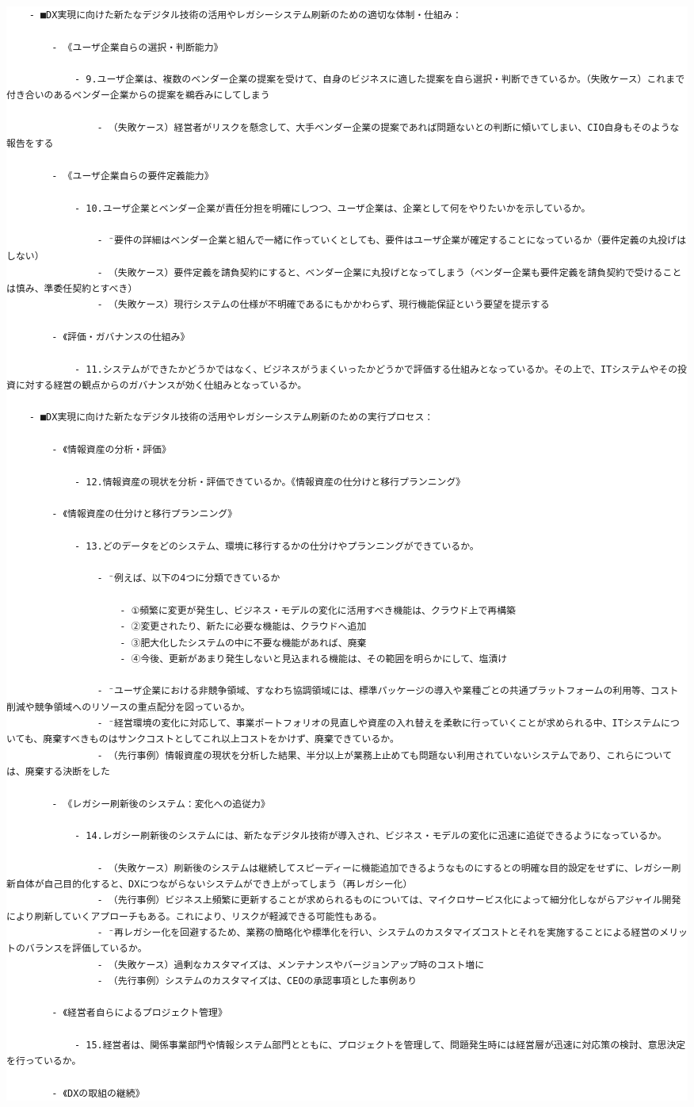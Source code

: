 		- ■DX実現に向けた新たなデジタル技術の活用やレガシーシステム刷新のための適切な体制・仕組み：

			- 《ユーザ企業自らの選択・判断能力》

				- 9.ユーザ企業は、複数のベンダー企業の提案を受けて、自身のビジネスに適した提案を自ら選択・判断できているか。（失敗ケース）これまで付き合いのあるベンダー企業からの提案を鵜呑みにしてしまう

					- （失敗ケース）経営者がリスクを懸念して、大手ベンダー企業の提案であれば問題ないとの判断に傾いてしまい、CIO自身もそのような報告をする

			- 《ユーザ企業自らの要件定義能力》

				- 10.ユーザ企業とベンダー企業が責任分担を明確にしつつ、ユーザ企業は、企業として何をやりたいかを示しているか。

					- ⁻要件の詳細はベンダー企業と組んで一緒に作っていくとしても、要件はユーザ企業が確定することになっているか（要件定義の丸投げはしない）
					- （失敗ケース）要件定義を請負契約にすると、ベンダー企業に丸投げとなってしまう（ベンダー企業も要件定義を請負契約で受けることは慎み、準委任契約とすべき）
					- （失敗ケース）現行システムの仕様が不明確であるにもかかわらず、現行機能保証という要望を提示する

			- 《評価・ガバナンスの仕組み》

				- 11.システムができたかどうかではなく、ビジネスがうまくいったかどうかで評価する仕組みとなっているか。その上で、ITシステムやその投資に対する経営の観点からのガバナンスが効く仕組みとなっているか。

		- ■DX実現に向けた新たなデジタル技術の活用やレガシーシステム刷新のための実行プロセス：

			- 《情報資産の分析・評価》

				- 12.情報資産の現状を分析・評価できているか。《情報資産の仕分けと移行プランニング》

			- 《情報資産の仕分けと移行プランニング》

				- 13.どのデータをどのシステム、環境に移行するかの仕分けやプランニングができているか。

					- ⁻例えば、以下の4つに分類できているか

						- ①頻繁に変更が発生し、ビジネス・モデルの変化に活用すべき機能は、クラウド上で再構築
						- ②変更されたり、新たに必要な機能は、クラウドへ追加
						- ③肥大化したシステムの中に不要な機能があれば、廃棄
						- ④今後、更新があまり発生しないと見込まれる機能は、その範囲を明らかにして、塩漬け

					- ⁻ユーザ企業における非競争領域、すなわち協調領域には、標準パッケージの導入や業種ごとの共通プラットフォームの利用等、コスト削減や競争領域へのリソースの重点配分を図っているか。
					- ⁻経営環境の変化に対応して、事業ポートフォリオの見直しや資産の入れ替えを柔軟に行っていくことが求められる中、ITシステムについても、廃棄すべきものはサンクコストとしてこれ以上コストをかけず、廃棄できているか。
					- （先行事例）情報資産の現状を分析した結果、半分以上が業務上止めても問題ない利用されていないシステムであり、これらについては、廃棄する決断をした

			- 《レガシー刷新後のシステム：変化への追従力》

				- 14.レガシー刷新後のシステムには、新たなデジタル技術が導入され、ビジネス・モデルの変化に迅速に追従できるようになっているか。

					- （失敗ケース）刷新後のシステムは継続してスピーディーに機能追加できるようなものにするとの明確な目的設定をせずに、レガシー刷新自体が自己目的化すると、DXにつながらないシステムができ上がってしまう（再レガシー化）
					- （先行事例）ビジネス上頻繁に更新することが求められるものについては、マイクロサービス化によって細分化しながらアジャイル開発により刷新していくアプローチもある。これにより、リスクが軽減できる可能性もある。
					- ⁻再レガシー化を回避するため、業務の簡略化や標準化を行い、システムのカスタマイズコストとそれを実施することによる経営のメリットのバランスを評価しているか。
					- （失敗ケース）過剰なカスタマイズは、メンテナンスやバージョンアップ時のコスト増に
					- （先行事例）システムのカスタマイズは、CEOの承認事項とした事例あり

			- 《経営者自らによるプロジェクト管理》

				- 15.経営者は、関係事業部門や情報システム部門とともに、プロジェクトを管理して、問題発生時には経営層が迅速に対応策の検討、意思決定を行っているか。

			- 《DXの取組の継続》
